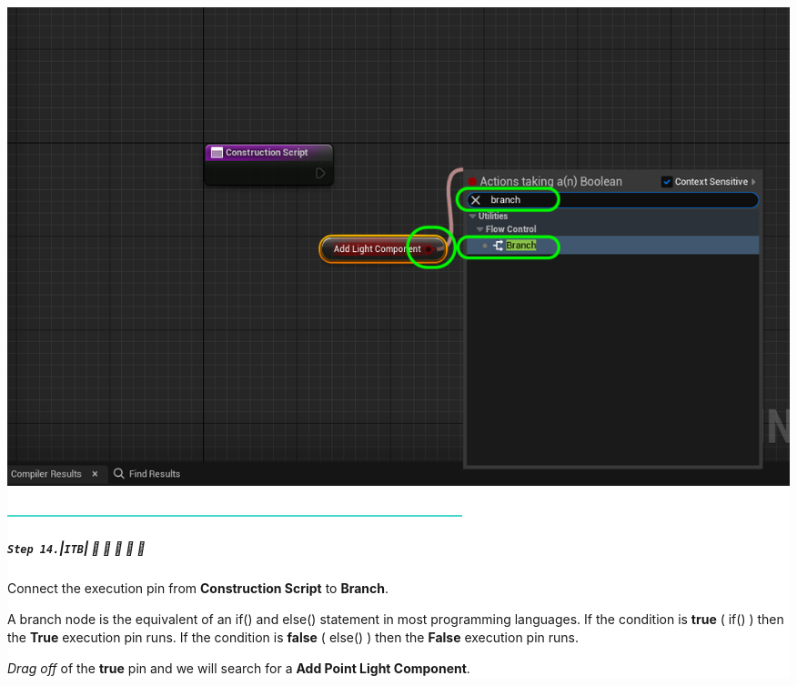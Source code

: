 ![select branch node](images/BranchFromLightCompRm6.png)

![](../images/line2.png)

##### `Step 14.`\|`ITB`| :large_blue_diamond:  :small_blue_diamond: :small_blue_diamond: :small_blue_diamond: 🔹

Connect the execution pin from **Construction Script** to **Branch**.

A branch node is the equivalent of an if() and else() statement in most programming languages. If the condition is **true** ( if() ) then the **True** execution pin runs. If the condition is **false** ( else() ) then the **False** execution pin runs. 

*Drag off* of the **true** pin and we will search for a **Add Point Light Component**.
